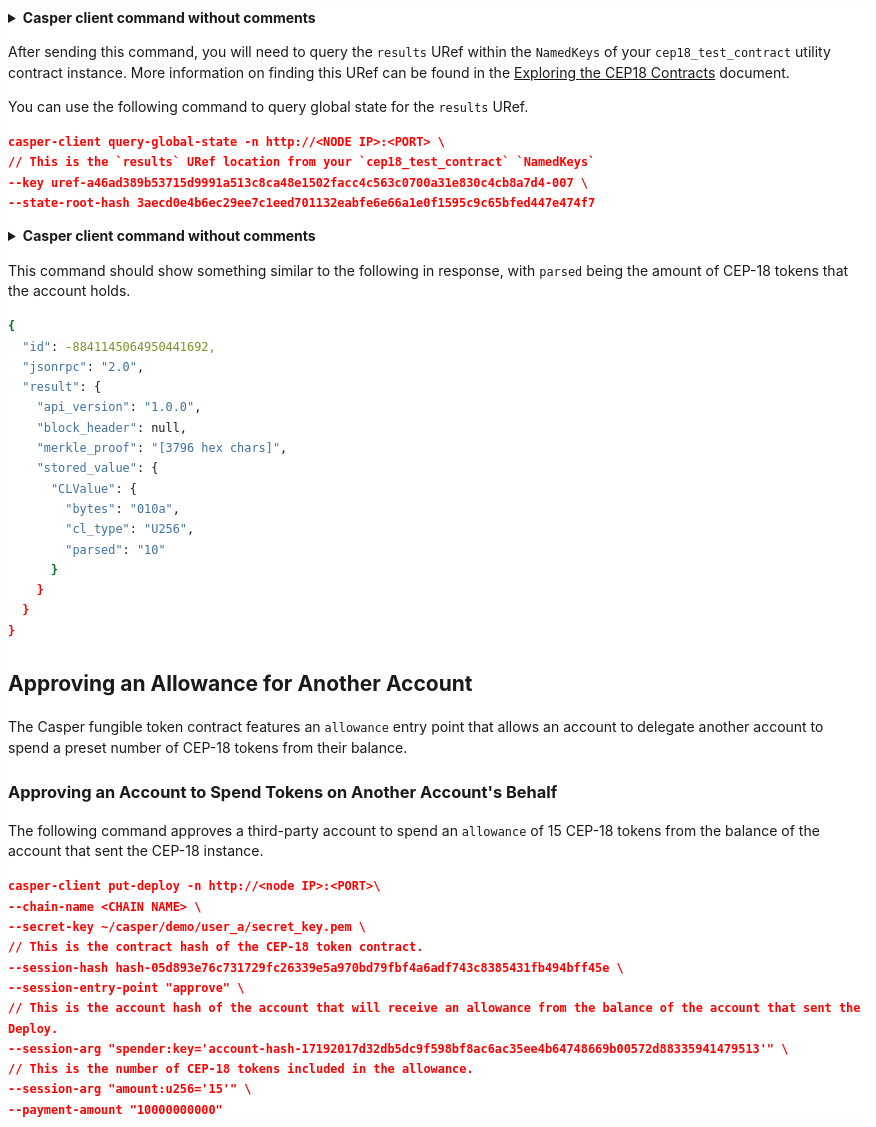 <details><summary><b>Casper client command without comments</b></summary></details>

After sending this command, you will need to query the `results` URef within the `NamedKeys` of your `cep18_test_contract` utility contract instance. More information on finding this URef can be found in the [Exploring the CEP18 Contracts](./query.md#querying-the-utility-contract) document.

You can use the following command to query global state for the `results` URef.

```json
casper-client query-global-state -n http://<NODE IP>:<PORT> \
// This is the `results` URef location from your `cep18_test_contract` `NamedKeys`
--key uref-a46ad389b53715d9991a513c8ca48e1502facc4c563c0700a31e830c4cb8a7d4-007 \
--state-root-hash 3aecd0e4b6ec29ee7c1eed701132eabfe6e66a1e0f1595c9c65bfed447e474f7
```

<details><summary><b>Casper client command without comments</b></summary></details>

This command should show something similar to the following in response, with `parsed` being the amount of CEP-18 tokens that the account holds.

```bash
{
  "id": -8841145064950441692,
  "jsonrpc": "2.0",
  "result": {
    "api_version": "1.0.0",
    "block_header": null,
    "merkle_proof": "[3796 hex chars]",
    "stored_value": {
      "CLValue": {
        "bytes": "010a",
        "cl_type": "U256",
        "parsed": "10"
      }
    }
  }
}
```

## Approving an Allowance for Another Account

The Casper fungible token contract features an `allowance` entry point that allows an account to delegate another account to spend a preset number of CEP-18 tokens from their balance. 

### Approving an Account to Spend Tokens on Another Account's Behalf

The following command approves a third-party account to spend an `allowance` of 15 CEP-18 tokens from the balance of the account that sent the CEP-18 instance. 

```json
casper-client put-deploy -n http://<node IP>:<PORT>\
--chain-name <CHAIN NAME> \
--secret-key ~/casper/demo/user_a/secret_key.pem \
// This is the contract hash of the CEP-18 token contract.
--session-hash hash-05d893e76c731729fc26339e5a970bd79fbf4a6adf743c8385431fb494bff45e \
--session-entry-point "approve" \
// This is the account hash of the account that will receive an allowance from the balance of the account that sent the Deploy.
--session-arg "spender:key='account-hash-17192017d32db5dc9f598bf8ac6ac35ee4b64748669b00572d88335941479513'" \
// This is the number of CEP-18 tokens included in the allowance.
--session-arg "amount:u256='15'" \
--payment-amount "10000000000"
```
